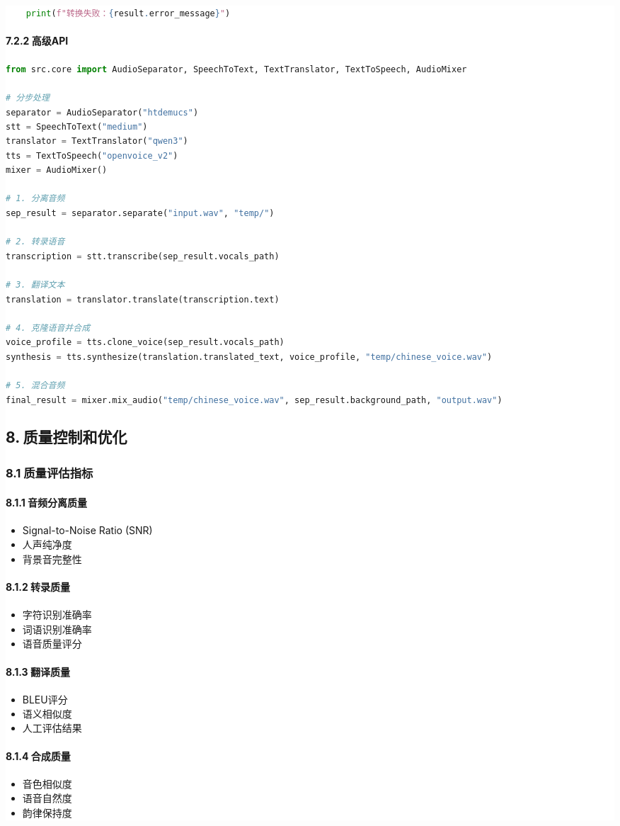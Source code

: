 ```python
    print(f"转换失败：{result.error_message}")
```

#### 7.2.2 高级API
```python
from src.core import AudioSeparator, SpeechToText, TextTranslator, TextToSpeech, AudioMixer

# 分步处理
separator = AudioSeparator("htdemucs")
stt = SpeechToText("medium")
translator = TextTranslator("qwen3")
tts = TextToSpeech("openvoice_v2")
mixer = AudioMixer()

# 1. 分离音频
sep_result = separator.separate("input.wav", "temp/")

# 2. 转录语音
transcription = stt.transcribe(sep_result.vocals_path)

# 3. 翻译文本
translation = translator.translate(transcription.text)

# 4. 克隆语音并合成
voice_profile = tts.clone_voice(sep_result.vocals_path)
synthesis = tts.synthesize(translation.translated_text, voice_profile, "temp/chinese_voice.wav")

# 5. 混合音频
final_result = mixer.mix_audio("temp/chinese_voice.wav", sep_result.background_path, "output.wav")
```

## 8. 质量控制和优化

### 8.1 质量评估指标

#### 8.1.1 音频分离质量
- Signal-to-Noise Ratio (SNR)
- 人声纯净度
- 背景音完整性

#### 8.1.2 转录质量
- 字符识别准确率
- 词语识别准确率
- 语音质量评分

#### 8.1.3 翻译质量
- BLEU评分
- 语义相似度
- 人工评估结果

#### 8.1.4 合成质量
- 音色相似度
- 语音自然度
- 韵律保持度
